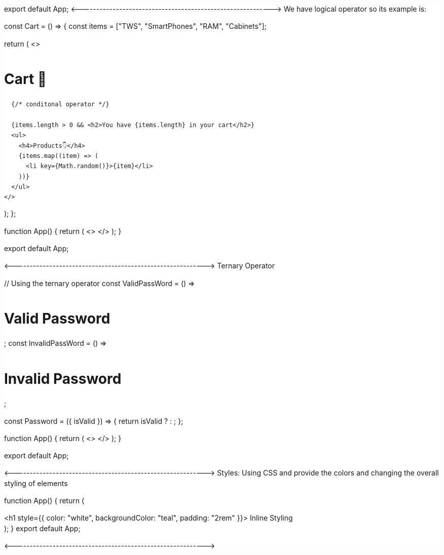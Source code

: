 export default App;
<----------------------------------------------------------->
We have logical operator so its example is:

const Cart = () => {
  const items = ["TWS", "SmartPhones", "RAM", "Cabinets"];

  return (
    <>
      <h1>Cart 🛒</h1>

      {/* conditonal operator */}
      
      {items.length > 0 && <h2>You have {items.length} in your cart</h2>}
      <ul>
        <h4>Products👇</h4>
        {items.map((item) => (
          <li key={Math.random()}>{item}</li>
        ))}
      </ul>
    </>
  );
};

function App() {
  return (
    <>
      <Cart />
    </>
  );
}

export default App;

<----------------------------------------------------------->
Ternary Operator

// Using the ternary operator
const ValidPassWord = () => <h1>Valid Password</h1>;
const InvalidPassWord = () => <h1>Invalid Password</h1>;

const Password = ({ isValid }) => {
  return isValid ? <ValidPassWord /> : <InvalidPassWord />;
};

function App() {
  return (
    <>
      <Password isValid={true} />
    </>
  );
}

export default App;

<----------------------------------------------------------->
Styles: Using CSS and provide the colors and changing the overall styling of elements

function App() {
  return (
    <section>
      <h1 style={{ color: "white", backgroundColor: "teal", padding: "2rem" }}>
        Inline Styling
      </h1>
    </section>
  );
}
export default App;

<----------------------------------------------------------->